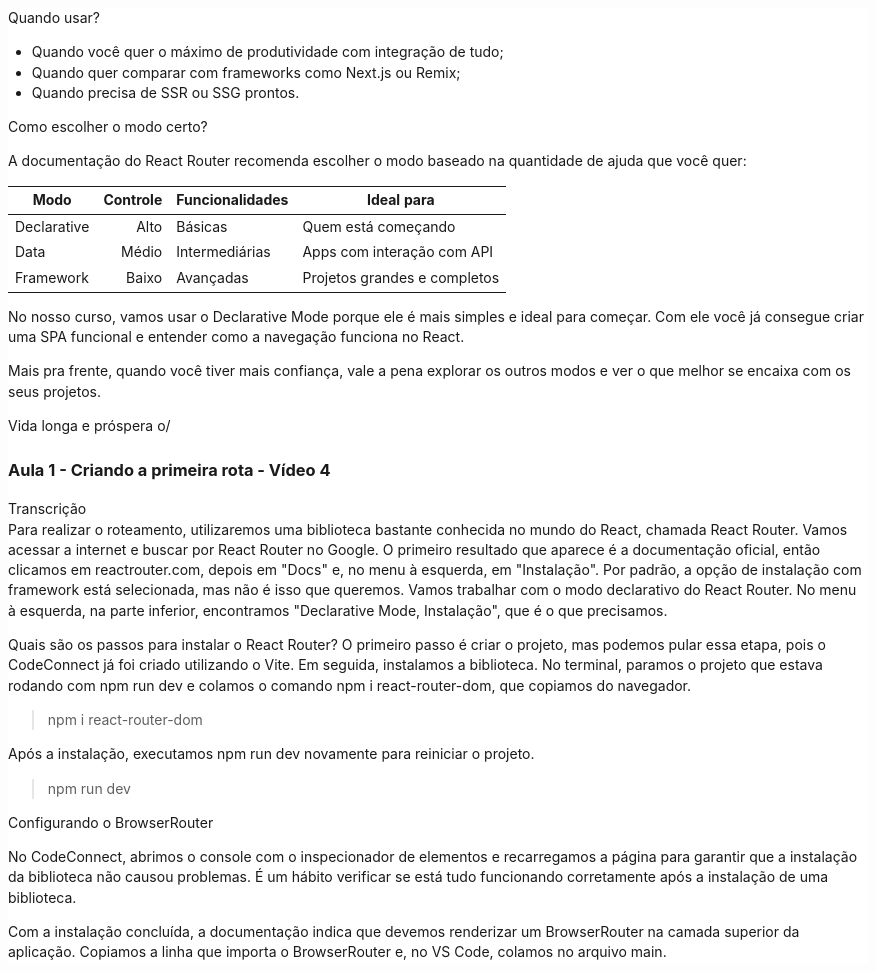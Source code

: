 Quando usar?

- Quando você quer o máximo de produtividade com integração de tudo;
- Quando quer comparar com frameworks como Next.js ou Remix;
- Quando precisa de SSR ou SSG prontos.

Como escolher o modo certo?

A documentação do React Router recomenda escolher o modo baseado na quantidade de ajuda que você quer:

| Modo       | Controle | Funcionalidades  | Ideal para                          |
| ---------- | -------: | ---------------- | ----------------------------------- |
| Declarative| Alto     | Básicas          | Quem está começando                 |
| Data       | Médio    | Intermediárias   | Apps com interação com API          |
| Framework  | Baixo    | Avançadas        | Projetos grandes e completos        |

No nosso curso, vamos usar o Declarative Mode porque ele é mais simples e ideal para começar. Com ele você já consegue criar uma SPA funcional e entender como a navegação funciona no React.

Mais pra frente, quando você tiver mais confiança, vale a pena explorar os outros modos e ver o que melhor se encaixa com os seus projetos.

Vida longa e próspera o/

### Aula 1 - Criando a primeira rota - Vídeo 4

Transcrição  
Para realizar o roteamento, utilizaremos uma biblioteca bastante conhecida no mundo do React, chamada React Router. Vamos acessar a internet e buscar por React Router no Google. O primeiro resultado que aparece é a documentação oficial, então clicamos em reactrouter.com, depois em "Docs" e, no menu à esquerda, em "Instalação". Por padrão, a opção de instalação com framework está selecionada, mas não é isso que queremos. Vamos trabalhar com o modo declarativo do React Router. No menu à esquerda, na parte inferior, encontramos "Declarative Mode, Instalação", que é o que precisamos.

Quais são os passos para instalar o React Router? O primeiro passo é criar o projeto, mas podemos pular essa etapa, pois o CodeConnect já foi criado utilizando o Vite. Em seguida, instalamos a biblioteca. No terminal, paramos o projeto que estava rodando com npm run dev e colamos o comando npm i react-router-dom, que copiamos do navegador.

> npm i react-router-dom

Após a instalação, executamos npm run dev novamente para reiniciar o projeto.

> npm run dev

Configurando o BrowserRouter

No CodeConnect, abrimos o console com o inspecionador de elementos e recarregamos a página para garantir que a instalação da biblioteca não causou problemas. É um hábito verificar se está tudo funcionando corretamente após a instalação de uma biblioteca.

Com a instalação concluída, a documentação indica que devemos renderizar um BrowserRouter na camada superior da aplicação. Copiamos a linha que importa o BrowserRouter e, no VS Code, colamos no arquivo main.
